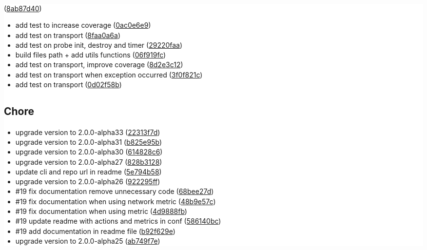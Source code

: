   ([8ab87d40](https://github.com/keymetrics/pm2-io-apm/commit/8ab87d40362c897e75e449ddb32e9a79c9f2839d))
  - add test to increase coverage
  ([0ac0e6e9](https://github.com/keymetrics/pm2-io-apm/commit/0ac0e6e9a19845b0b35dd1c0daf76d5ef0444818))
  - add test on transport
  ([8faa0a6a](https://github.com/keymetrics/pm2-io-apm/commit/8faa0a6a5d218e92cd450f14b41cb0605920ceef))
  - add test on probe init, destroy and timer
  ([29220faa](https://github.com/keymetrics/pm2-io-apm/commit/29220faad7118afb3164273eca8ca7ef300cab4d))
  - build files path + add utils functions
  ([06f919fc](https://github.com/keymetrics/pm2-io-apm/commit/06f919fc287c68e84a28717f1e23a2af0b69faa5))
  - add test on transport, improve coverage
  ([8d2e3c12](https://github.com/keymetrics/pm2-io-apm/commit/8d2e3c12359e83bc9d80e5fd18bdc071e82afd5a))
  - add test on transport when exception occurred
  ([3f0f821c](https://github.com/keymetrics/pm2-io-apm/commit/3f0f821cb248c5bd08e8b7ee98ba10ff5c8683be))
  - add test on transport
  ([0d02f58b](https://github.com/keymetrics/pm2-io-apm/commit/0d02f58bd1fd8e3bee2b1527e89defac3b90a366))




## Chore
  - upgrade version to 2.0.0-alpha33
  ([22313f7d](https://github.com/keymetrics/pm2-io-apm/commit/22313f7db3fe90570091b503022ccdd6d58db3fa))
  - upgrade version to 2.0.0-alpha31
  ([b825e95b](https://github.com/keymetrics/pm2-io-apm/commit/b825e95be12fe7d45cbd6faa4e520498f985e812))
  - upgrade version to 2.0.0-alpha30
  ([614828c6](https://github.com/keymetrics/pm2-io-apm/commit/614828c6541a676b3425d72f592dae158f4d8973))
  - upgrade version to 2.0.0-alpha27
  ([828b3128](https://github.com/keymetrics/pm2-io-apm/commit/828b312854bb8f676ba6fd426ab8c8ef7528b1d5))
  - update cli and repo url in readme
  ([5e794b58](https://github.com/keymetrics/pm2-io-apm/commit/5e794b58b9013527aa74ee2ff9815e1f22f1e6c0))
  - upgrade version to 2.0.0-alpha26
  ([922295ff](https://github.com/keymetrics/pm2-io-apm/commit/922295ff75e5c2c76e3cd4c0d0e52652e9b84b1d))
  - #19 fix documentation remove unnecessary code
  ([68bee27d](https://github.com/keymetrics/pm2-io-apm/commit/68bee27d3f08e46a6804dac974ddf78e7bf58b26))
  - #19 fix documentation when using network metric
  ([48b9e57c](https://github.com/keymetrics/pm2-io-apm/commit/48b9e57cf6c08f3f3b5155ec1a3e5d411c5550b0))
  - #19 fix documentation when using metric
  ([4d9888fb](https://github.com/keymetrics/pm2-io-apm/commit/4d9888fb8921c8257c82e68cafd451fc48f642e1))
  - #19 update readme with actions and metrics in conf
  ([586140bc](https://github.com/keymetrics/pm2-io-apm/commit/586140bc392787e85a457a7050480393a6d4b8d8))
  - #19 add documentation in readme file
  ([b92f629e](https://github.com/keymetrics/pm2-io-apm/commit/b92f629ef1d48c1169c31098cefe96b1365b5743))
  - upgrade version to 2.0.0-alpha25
  ([ab749f7e](https://github.com/keymetrics/pm2-io-apm/commit/ab749f7eeca8f6b2093db602394299080c403bb2))